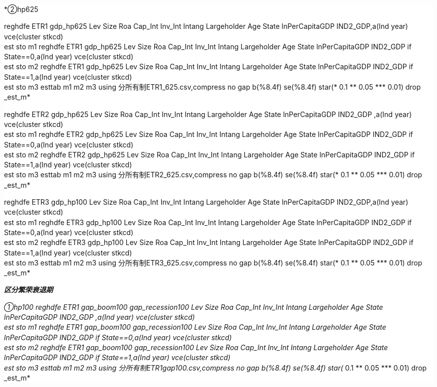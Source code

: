 *②hp625

reghdfe ETR1 gdp_hp625 Lev Size Roa Cap_Int Inv_Int Intang Largeholder Age State lnPerCapitaGDP IND2_GDP,a(Ind year) vce(cluster stkcd)   		   
est sto m1
reghdfe ETR1 gdp_hp625 Lev Size Roa Cap_Int Inv_Int Intang Largeholder Age State lnPerCapitaGDP IND2_GDP if State==0,a(Ind year) vce(cluster stkcd)   
est sto m2
reghdfe ETR1 gdp_hp625 Lev Size Roa Cap_Int Inv_Int Intang Largeholder Age State lnPerCapitaGDP IND2_GDP if State==1,a(Ind year) vce(cluster stkcd)   
est sto m3
esttab  m1 m2 m3 using 分所有制ETR1_625.csv,compress no gap b(%8.4f) se(%8.4f) star(* 0.1 ** 0.05 *** 0.01)
drop _est_m*

reghdfe ETR2 gdp_hp625 Lev Size Roa Cap_Int Inv_Int Intang Largeholder Age State lnPerCapitaGDP IND2_GDP ,a(Ind year) vce(cluster stkcd)   		   
est sto m1
reghdfe ETR2 gdp_hp625 Lev Size Roa Cap_Int Inv_Int Intang Largeholder Age State lnPerCapitaGDP IND2_GDP if State==0,a(Ind year) vce(cluster stkcd)   
est sto m2
reghdfe ETR2 gdp_hp625 Lev Size Roa Cap_Int Inv_Int Intang Largeholder Age State lnPerCapitaGDP IND2_GDP if State==1,a(Ind year) vce(cluster stkcd)   
est sto m3
esttab  m1 m2 m3 using 分所有制ETR2_625.csv,compress no gap b(%8.4f) se(%8.4f) star(* 0.1 ** 0.05 *** 0.01)
drop _est_m*

reghdfe ETR3 gdp_hp100 Lev Size Roa Cap_Int Inv_Int Intang Largeholder Age State lnPerCapitaGDP IND2_GDP,a(Ind year) vce(cluster stkcd)   		   
est sto m1
reghdfe ETR3 gdp_hp100 Lev Size Roa Cap_Int Inv_Int Intang Largeholder Age State lnPerCapitaGDP IND2_GDP if State==0,a(Ind year) vce(cluster stkcd)   
est sto m2
reghdfe ETR3 gdp_hp100 Lev Size Roa Cap_Int Inv_Int Intang Largeholder Age State lnPerCapitaGDP IND2_GDP if State==1,a(Ind year) vce(cluster stkcd)  
est sto m3
esttab  m1 m2 m3 using 分所有制ETR3_625.csv,compress no gap b(%8.4f) se(%8.4f) star(* 0.1 ** 0.05 *** 0.01)
drop _est_m*

***区分繁荣衰退期***

*①hp100
reghdfe ETR1 gap_boom100  gap_recession100 Lev Size Roa Cap_Int Inv_Int Intang Largeholder Age State lnPerCapitaGDP IND2_GDP ,a(Ind year) vce(cluster stkcd)   		   
est sto m1
reghdfe ETR1 gap_boom100  gap_recession100 Lev Size Roa Cap_Int Inv_Int Intang Largeholder Age State lnPerCapitaGDP IND2_GDP if State==0,a(Ind year) vce(cluster stkcd)   
est sto m2
reghdfe ETR1 gap_boom100  gap_recession100 Lev Size Roa Cap_Int Inv_Int Intang Largeholder Age State lnPerCapitaGDP IND2_GDP if State==1,a(Ind year) vce(cluster stkcd)  
est sto m3
esttab  m1 m2 m3 using 分所有制ETR1gap100.csv,compress no gap b(%8.4f) se(%8.4f) star(* 0.1 ** 0.05 *** 0.01)
drop _est_m*
